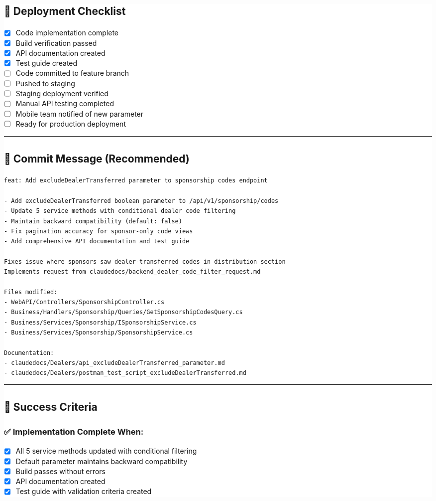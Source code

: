 ## 🚀 Deployment Checklist

- [x] Code implementation complete
- [x] Build verification passed
- [x] API documentation created
- [x] Test guide created
- [ ] Code committed to feature branch
- [ ] Pushed to staging
- [ ] Staging deployment verified
- [ ] Manual API testing completed
- [ ] Mobile team notified of new parameter
- [ ] Ready for production deployment

---

## 📝 Commit Message (Recommended)

```
feat: Add excludeDealerTransferred parameter to sponsorship codes endpoint

- Add excludeDealerTransferred boolean parameter to /api/v1/sponsorship/codes
- Update 5 service methods with conditional dealer code filtering
- Maintain backward compatibility (default: false)
- Fix pagination accuracy for sponsor-only code views
- Add comprehensive API documentation and test guide

Fixes issue where sponsors saw dealer-transferred codes in distribution section
Implements request from claudedocs/backend_dealer_code_filter_request.md

Files modified:
- WebAPI/Controllers/SponsorshipController.cs
- Business/Handlers/Sponsorship/Queries/GetSponsorshipCodesQuery.cs
- Business/Services/Sponsorship/ISponsorshipService.cs
- Business/Services/Sponsorship/SponsorshipService.cs

Documentation:
- claudedocs/Dealers/api_excludeDealerTransferred_parameter.md
- claudedocs/Dealers/postman_test_script_excludeDealerTransferred.md
```

---

## 🎯 Success Criteria

### ✅ Implementation Complete When:
- [x] All 5 service methods updated with conditional filtering
- [x] Default parameter maintains backward compatibility
- [x] Build passes without errors
- [x] API documentation created
- [x] Test guide with validation criteria created
